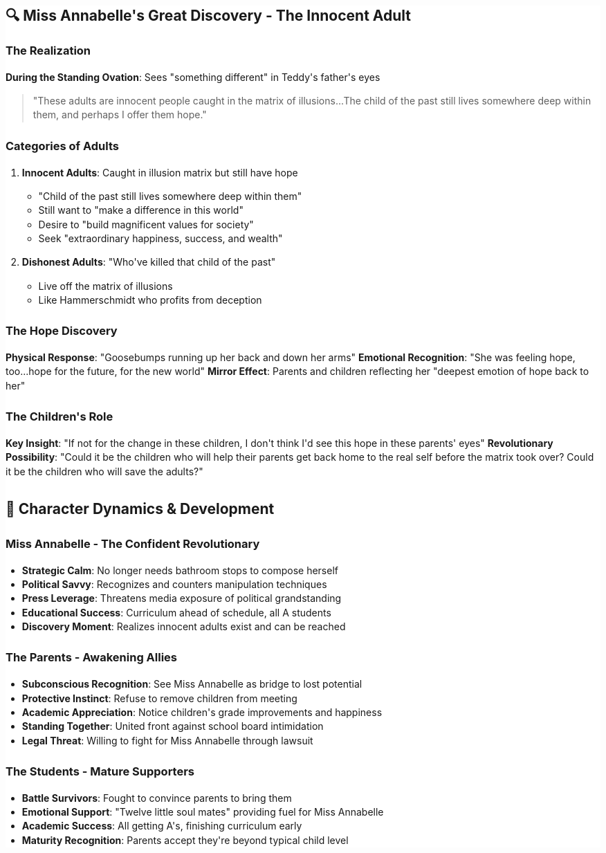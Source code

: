 ## 🔍 Miss Annabelle's Great Discovery - The Innocent Adult

### The Realization
**During the Standing Ovation**: Sees "something different" in Teddy's father's eyes
> "These adults are innocent people caught in the matrix of illusions...The child of the past still lives somewhere deep within them, and perhaps I offer them hope."

### Categories of Adults
1. **Innocent Adults**: Caught in illusion matrix but still have hope
   - "Child of the past still lives somewhere deep within them"
   - Still want to "make a difference in this world"
   - Desire to "build magnificent values for society"
   - Seek "extraordinary happiness, success, and wealth"

2. **Dishonest Adults**: "Who've killed that child of the past"
   - Live off the matrix of illusions
   - Like Hammerschmidt who profits from deception

### The Hope Discovery
**Physical Response**: "Goosebumps running up her back and down her arms"
**Emotional Recognition**: "She was feeling hope, too...hope for the future, for the new world"
**Mirror Effect**: Parents and children reflecting her "deepest emotion of hope back to her"

### The Children's Role
**Key Insight**: "If not for the change in these children, I don't think I'd see this hope in these parents' eyes"
**Revolutionary Possibility**: "Could it be the children who will help their parents get back home to the real self before the matrix took over? Could it be the children who will save the adults?"

## 👥 Character Dynamics & Development

### Miss Annabelle - The Confident Revolutionary
- **Strategic Calm**: No longer needs bathroom stops to compose herself
- **Political Savvy**: Recognizes and counters manipulation techniques
- **Press Leverage**: Threatens media exposure of political grandstanding
- **Educational Success**: Curriculum ahead of schedule, all A students
- **Discovery Moment**: Realizes innocent adults exist and can be reached

### The Parents - Awakening Allies
- **Subconscious Recognition**: See Miss Annabelle as bridge to lost potential
- **Protective Instinct**: Refuse to remove children from meeting
- **Academic Appreciation**: Notice children's grade improvements and happiness
- **Standing Together**: United front against school board intimidation
- **Legal Threat**: Willing to fight for Miss Annabelle through lawsuit

### The Students - Mature Supporters
- **Battle Survivors**: Fought to convince parents to bring them
- **Emotional Support**: "Twelve little soul mates" providing fuel for Miss Annabelle
- **Academic Success**: All getting A's, finishing curriculum early
- **Maturity Recognition**: Parents accept they're beyond typical child level
